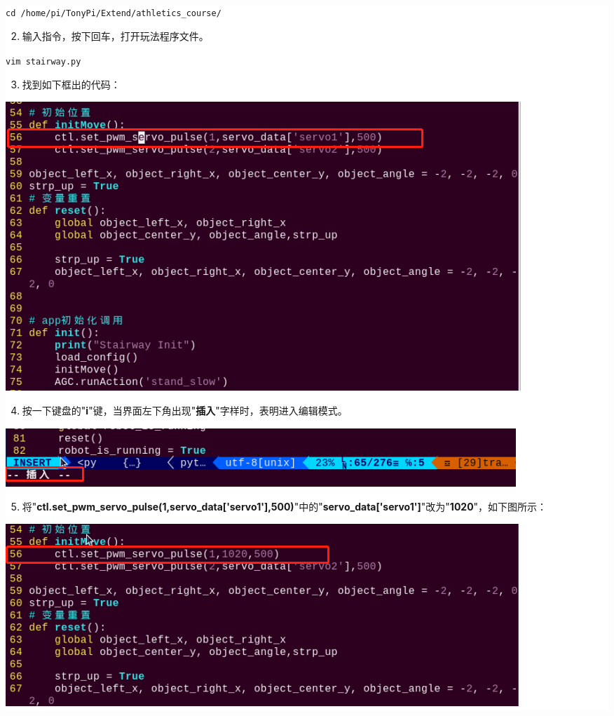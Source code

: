 ```commandline
cd /home/pi/TonyPi/Extend/athletics_course/
```

2. 输入指令，按下回车，打开玩法程序文件。

```commandline
vim stairway.py
```

3. 找到如下框出的代码：

<img src="../_static/media/10.ai_autonomous_omnibus/2.1/image7.png"  />

4. 按一下键盘的"**i**"键，当界面左下角出现"**插入**"字样时，表明进入编辑模式。

<img src="../_static/media/10.ai_autonomous_omnibus/2.1/image8.png"  />

5. 将"**ctl.set_pwm_servo_pulse(1,servo_data\['servo1'\],500)**"中的"**servo_data\['servo1'\]**"改为"**1020**"，如下图所示：

<img src="../_static/media/10.ai_autonomous_omnibus/2.1/image9.png"  />
